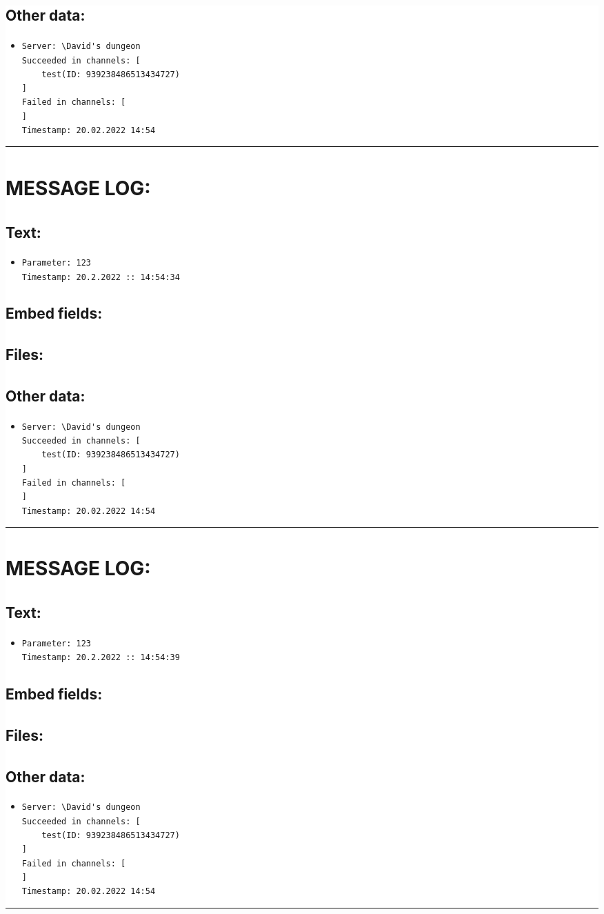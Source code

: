 ## Other data:
-   ```
    Server: \David's dungeon
    Succeeded in channels: [
		test(ID: 939238486513434727)
	]
    Failed in channels: [
	]
    Timestamp: 20.02.2022 14:54
    ```
***

# MESSAGE LOG:
## Text:
- ```
  Parameter: 123
  Timestamp: 20.2.2022 :: 14:54:34
  ```
## Embed fields:

## Files:

## Other data:
-   ```
    Server: \David's dungeon
    Succeeded in channels: [
		test(ID: 939238486513434727)
	]
    Failed in channels: [
	]
    Timestamp: 20.02.2022 14:54
    ```
***

# MESSAGE LOG:
## Text:
- ```
  Parameter: 123
  Timestamp: 20.2.2022 :: 14:54:39
  ```
## Embed fields:

## Files:

## Other data:
-   ```
    Server: \David's dungeon
    Succeeded in channels: [
		test(ID: 939238486513434727)
	]
    Failed in channels: [
	]
    Timestamp: 20.02.2022 14:54
    ```
***
